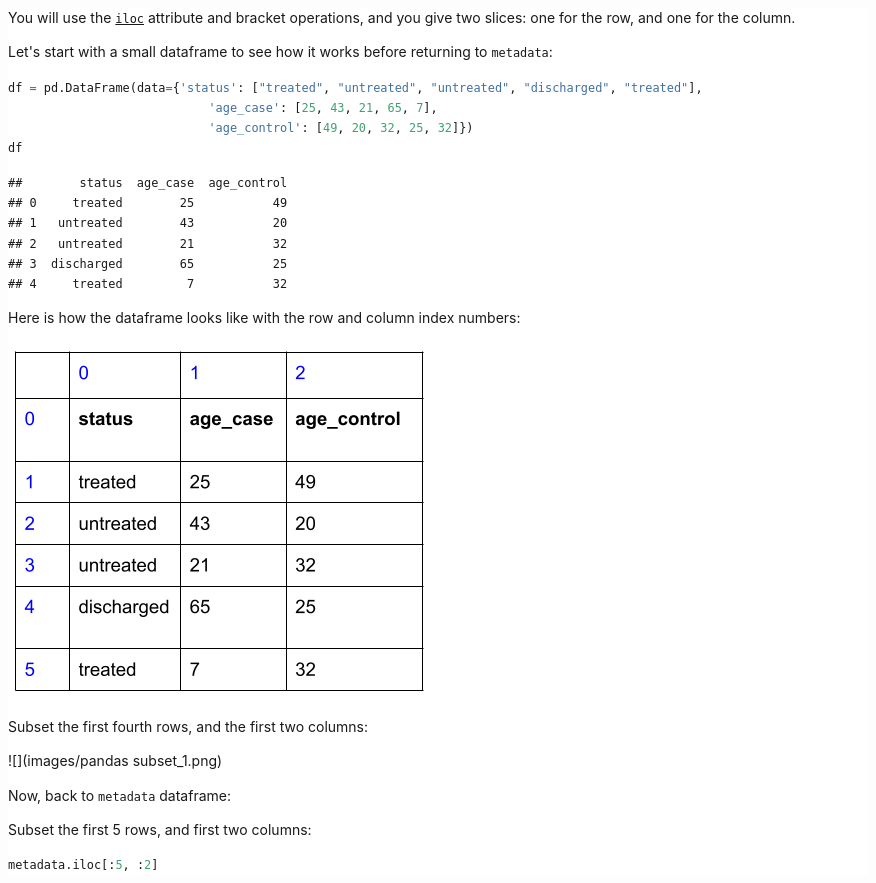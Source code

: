 You will use the [`iloc`](https://pandas.pydata.org/pandas-docs/stable/reference/api/pandas.DataFrame.iloc.html) attribute and bracket operations, and you give two slices: one for the row, and one for the column.

Let's start with a small dataframe to see how it works before returning to `metadata`:


``` python
df = pd.DataFrame(data={'status': ["treated", "untreated", "untreated", "discharged", "treated"],
                            'age_case': [25, 43, 21, 65, 7],
                            'age_control': [49, 20, 32, 25, 32]})
df
```

```
##        status  age_case  age_control
## 0     treated        25           49
## 1   untreated        43           20
## 2   untreated        21           32
## 3  discharged        65           25
## 4     treated         7           32
```

Here is how the dataframe looks like with the row and column index numbers:

![](images/pandas_subset_0.png)

Subset the first fourth rows, and the first two columns:

![](images/pandas subset_1.png)

Now, back to `metadata` dataframe:

Subset the first 5 rows, and first two columns:


``` python
metadata.iloc[:5, :2]
```
